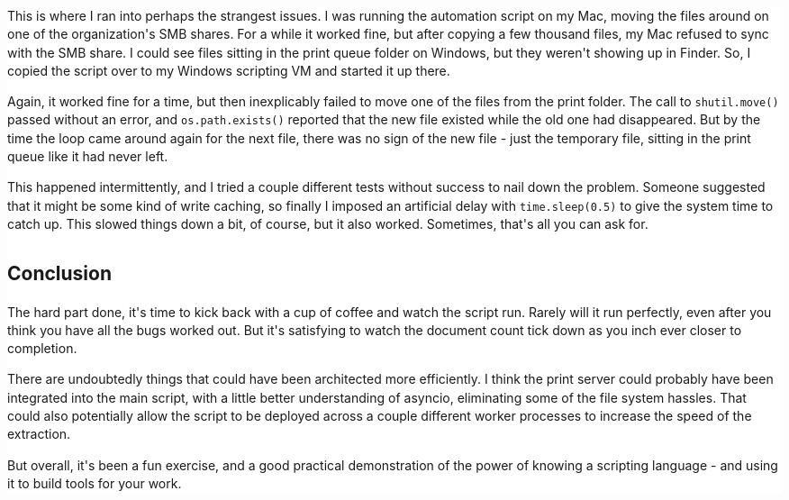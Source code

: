 This is where I ran into perhaps the strangest issues. I was running the automation script on my Mac, moving the files around on one of the organization's SMB shares. For a while it worked fine, but after copying a few thousand files, my Mac refused to sync with the SMB share. I could see files sitting in the print queue folder on Windows, but they weren't showing up in Finder. So, I copied the script over to my Windows scripting VM and started it up there.

Again, it worked fine for a time, but then inexplicably failed to move one of the files from the print folder. The call to `shutil.move()` passed without an error, and `os.path.exists()` reported that the new file existed while the old one had disappeared. But by the time the loop came around again for the next file, there was no sign of the new file - just the temporary file, sitting in the print queue like it had never left.

This happened intermittently, and I tried a couple different tests without success to nail down the problem. Someone suggested that it might be some kind of write caching, so finally I imposed an artificial delay with `time.sleep(0.5)` to give the system time to catch up. This slowed things down a bit, of course, but it also worked. Sometimes, that's all you can ask for.

## Conclusion

The hard part done, it's time to kick back with a cup of coffee and watch the script run. Rarely will it run perfectly, even after you think you have all the bugs worked out. But it's satisfying to watch the document count tick down as you inch ever closer to completion.

There are undoubtedly things that could have been architected more efficiently. I think the print server could probably have been integrated into the main script, with a little better understanding of asyncio, eliminating some of the file system hassles. That could also potentially allow the script to be deployed across a couple different worker processes to increase the speed of the extraction.

But overall, it's been a fun exercise, and a good practical demonstration of the power of knowing a scripting language - and using it to build tools for your work.
